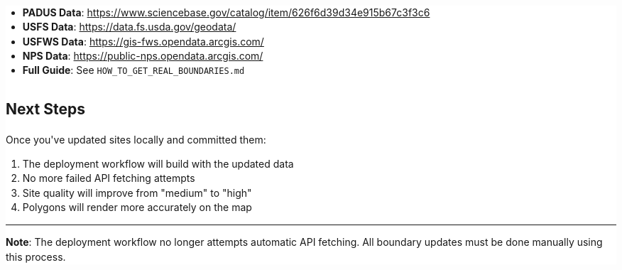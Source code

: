 - **PADUS Data**: https://www.sciencebase.gov/catalog/item/626f6d39d34e915b67c3f3c6
- **USFS Data**: https://data.fs.usda.gov/geodata/
- **USFWS Data**: https://gis-fws.opendata.arcgis.com/
- **NPS Data**: https://public-nps.opendata.arcgis.com/
- **Full Guide**: See `HOW_TO_GET_REAL_BOUNDARIES.md`

## Next Steps

Once you've updated sites locally and committed them:
1. The deployment workflow will build with the updated data
2. No more failed API fetching attempts
3. Site quality will improve from "medium" to "high"
4. Polygons will render more accurately on the map

---

**Note**: The deployment workflow no longer attempts automatic API fetching. All boundary updates must be done manually using this process.
